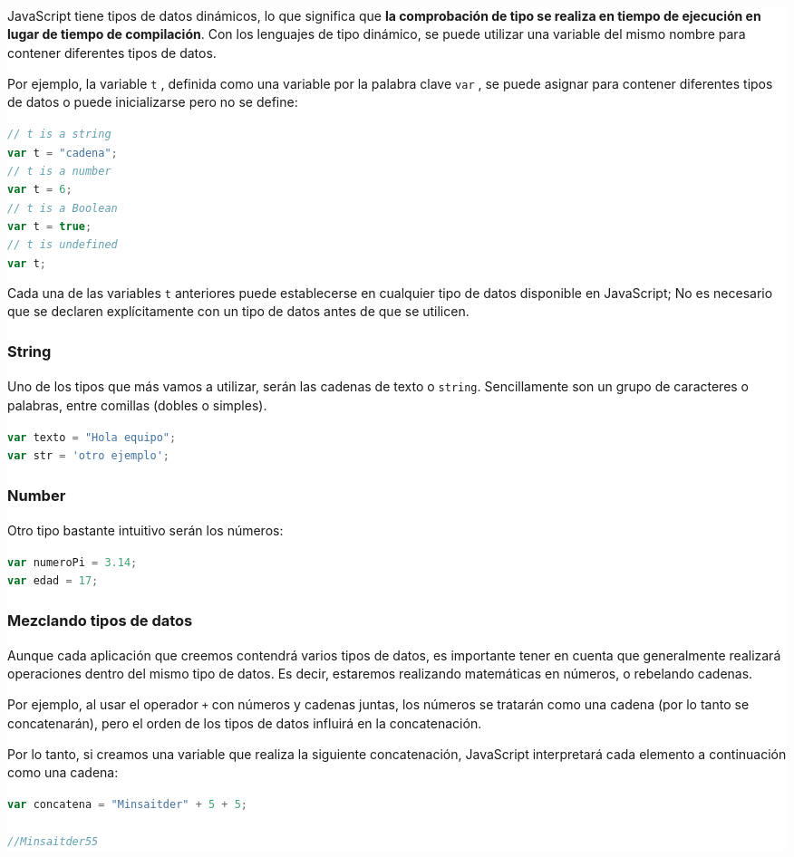 JavaScript tiene tipos de datos dinámicos, lo que significa que **la comprobación de tipo se realiza en tiempo de ejecución en lugar de tiempo de compilación**. Con los lenguajes de tipo dinámico, se puede utilizar una variable del mismo nombre para contener diferentes tipos de datos.

Por ejemplo, la variable `t` , definida como una variable por la palabra clave `var` , se puede asignar para contener diferentes tipos de datos o puede inicializarse pero no se define:

```jsx
// t is a string 
var t = "cadena";   
// t is a number 
var t = 6;       
// t is a Boolean 
var t = true;              
// t is undefined 
var t;
```

Cada una de las variables `t` anteriores puede establecerse en cualquier tipo de datos disponible en JavaScript; No es necesario que se declaren explícitamente con un tipo de datos antes de que se utilicen.

### String

Uno de los tipos que más vamos a utilizar, serán las cadenas de texto o `string`. Sencillamente son un grupo de caracteres o palabras, entre comillas (dobles o simples).

```jsx
var texto = "Hola equipo";
var str = 'otro ejemplo';
```

### Number

Otro tipo bastante intuitivo serán los números:

```jsx
var numeroPi = 3.14;
var edad = 17;
```

### Mezclando tipos de datos

Aunque cada aplicación que creemos contendrá varios tipos de datos, es importante tener en cuenta que generalmente realizará operaciones dentro del mismo tipo de datos. Es decir,  estaremos realizando matemáticas en números, o rebelando cadenas.

Por ejemplo, al usar el operador `+` con números y cadenas juntas, los números se tratarán como una cadena (por lo tanto se concatenarán), pero el orden de los tipos de datos influirá en la concatenación.

Por lo tanto, si creamos una variable que realiza la siguiente concatenación, JavaScript interpretará cada elemento a continuación como una cadena:

```jsx
var concatena = "Minsaitder" + 5 + 5;

//Minsaitder55
```
